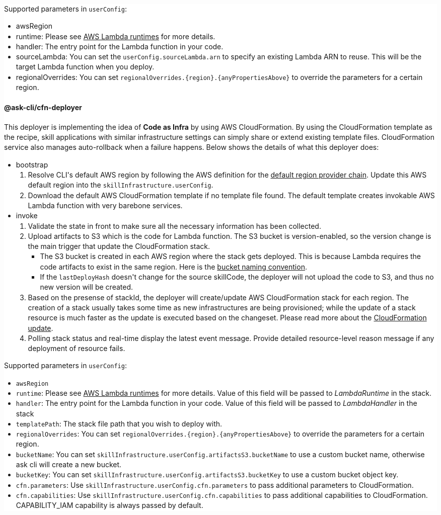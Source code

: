 Supported parameters in `userConfig`:
* awsRegion
* runtime: Please see [AWS Lambda runtimes](https://docs.aws.amazon.com/lambda/latest/dg/lambda-runtimes.html) for more details.
* handler: The entry point for the Lambda function in your code.
* sourceLambda: You can set the `userConfig.sourceLambda.arn` to specify an existing Lambda ARN to reuse. This will be the target Lambda function when you deploy.
* regionalOverrides: You can set `regionalOverrides.{region}.{anyPropertiesAbove}` to override the parameters for a certain region.

#### @ask-cli/cfn-deployer
This deployer is implementing the idea of **Code as Infra** by using AWS CloudFormation. By using the CloudFormation template as the recipe, skill applications with similar infrastructure settings can simply share or extend existing template files. CloudFormation service also manages auto-rollback when a failure happens. Below shows the details of what this deployer does:

* bootstrap
  1. Resolve CLI's default AWS region by following the AWS definition for the [default region provider chain](https://docs.aws.amazon.com/sdk-for-java/v1/developer-guide/java-dg-region-selection.html#automatically-determine-the-aws-region-from-the-environment). Update this AWS default region into the `skillInfrastructure.userConfig`.
  2. Download the default AWS CloudFormation template if no template file found. The default template creates invokable AWS Lambda function with very barebone services.
* invoke
  1. Validate the state in front to make sure all the necessary information has been collected.
  2. Upload artifacts to S3 which is the code for Lambda function. The S3 bucket is version-enabled, so the version change is the main trigger that update the CloudFormation stack.
     * The S3 bucket is created in each AWS region where the stack gets deployed. This is because Lambda requires the code artifacts to exist in the same region. Here is the [bucket naming convention](https://github.com/alexa/ask-cli/blob/542ff381a349fe4e96bb94d5f194162b0be0d005/lib/clients/aws-client/s3-client.js#L262-L268).
     * If the `lastDeployHash` doesn't change for the source skillCode, the deployer will not upload the code to S3, and thus no new version will be created.
  3. Based on the presense of stackId, the deployer will create/update AWS CloudFormation stack for each region. The creation of a stack usually takes some time as new infrastructures are being provisioned; while the update of a stack resource is much faster as the update is executed based on the changeset. Please read more about the [CloudFormation update](https://docs.aws.amazon.com/AWSCloudFormation/latest/UserGuide/using-cfn-updating-stacks-update-behaviors.html).
  4. Polling stack status and real-time display the latest event message. Provide detailed resource-level reason message if any deployment of resource fails.

Supported parameters in `userConfig`:
* `awsRegion`
* `runtime`: Please see [AWS Lambda runtimes](https://docs.aws.amazon.com/lambda/latest/dg/lambda-runtimes.html) for more details. Value of this field will be passed to *LambdaRuntime* in the stack.
* `handler`: The entry point for the Lambda function in your code. Value of this field will be passed to *LambdaHandler* in the stack
* `templatePath`: The stack file path that you wish to deploy with.
* `regionalOverrides`: You can set `regionalOverrides.{region}.{anyPropertiesAbove}` to override the parameters for a certain region.
* `bucketName`: You can set `skillInfrastructure.userConfig.artifactsS3.bucketName` to use a custom bucket name, otherwise ask cli will create a new bucket.
* `bucketKey`: You can set `skillInfrastructure.userConfig.artifactsS3.bucketKey` to use a custom bucket object key.
* `cfn.parameters`: Use `skillInfrastructure.userConfig.cfn.parameters` to pass additional parameters to CloudFormation.
* `cfn.capabilities`: Use `skillInfrastructure.userConfig.cfn.capabilities` to pass additional capabilities to CloudFormation. CAPABILITY_IAM capability is always passed by default.
